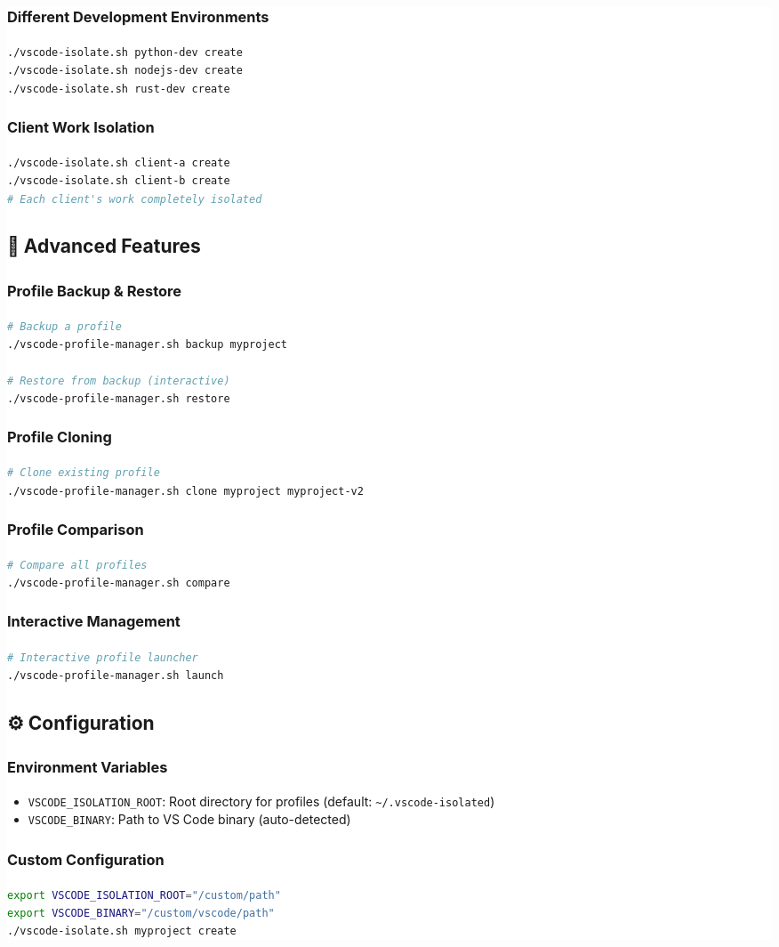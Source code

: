 ### **Different Development Environments**
```bash
./vscode-isolate.sh python-dev create
./vscode-isolate.sh nodejs-dev create
./vscode-isolate.sh rust-dev create
```

### **Client Work Isolation**
```bash
./vscode-isolate.sh client-a create
./vscode-isolate.sh client-b create
# Each client's work completely isolated
```

## 🔧 Advanced Features

### **Profile Backup & Restore**
```bash
# Backup a profile
./vscode-profile-manager.sh backup myproject

# Restore from backup (interactive)
./vscode-profile-manager.sh restore
```

### **Profile Cloning**
```bash
# Clone existing profile
./vscode-profile-manager.sh clone myproject myproject-v2
```

### **Profile Comparison**
```bash
# Compare all profiles
./vscode-profile-manager.sh compare
```

### **Interactive Management**
```bash
# Interactive profile launcher
./vscode-profile-manager.sh launch
```

## ⚙️ Configuration

### **Environment Variables**
- `VSCODE_ISOLATION_ROOT`: Root directory for profiles (default: `~/.vscode-isolated`)
- `VSCODE_BINARY`: Path to VS Code binary (auto-detected)

### **Custom Configuration**
```bash
export VSCODE_ISOLATION_ROOT="/custom/path"
export VSCODE_BINARY="/custom/vscode/path"
./vscode-isolate.sh myproject create
```
